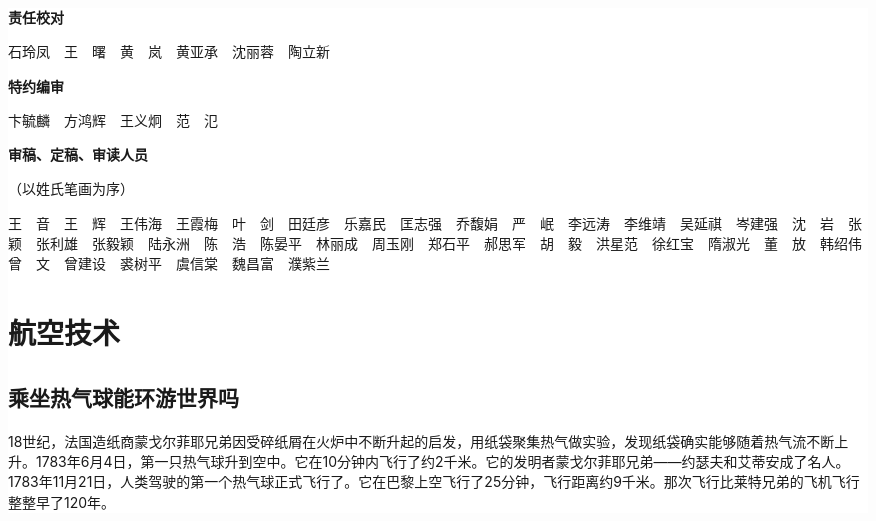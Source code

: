 
  



**责任校对**


石玲凤　王　曙　黄　岚　黄亚承　沈丽蓉　陶立新


  



**特约编审**


卞毓麟　方鸿辉　王义炯　范　氾


  



**审稿、定稿、审读人员**


（以姓氏笔画为序）


王　音　王　辉　王伟海　王霞梅　叶　剑　田廷彦　乐嘉民　匡志强　乔馥娟　严　岷　李远涛　李维靖　吴延祺　岑建强　沈　岩　张　颖　张利雄　张毅颖　陆永洲　陈　浩　陈晏平　林丽成　周玉刚　郑石平　郝思军　胡　毅　洪星范　徐红宝　隋淑光　董　放　韩绍伟　曾　文　曾建设　裘树平　虞信棠　魏昌富　濮紫兰


# 航空技术


## 乘坐热气球能环游世界吗


18世纪，法国造纸商蒙戈尔菲耶兄弟因受碎纸屑在火炉中不断升起的启发，用纸袋聚集热气做实验，发现纸袋确实能够随着热气流不断上升。1783年6月4日，第一只热气球升到空中。它在10分钟内飞行了约2千米。它的发明者蒙戈尔菲耶兄弟——约瑟夫和艾蒂安成了名人。1783年11月21日，人类驾驶的第一个热气球正式飞行了。它在巴黎上空飞行了25分钟，飞行距离约9千米。那次飞行比莱特兄弟的飞机飞行整整早了120年。

